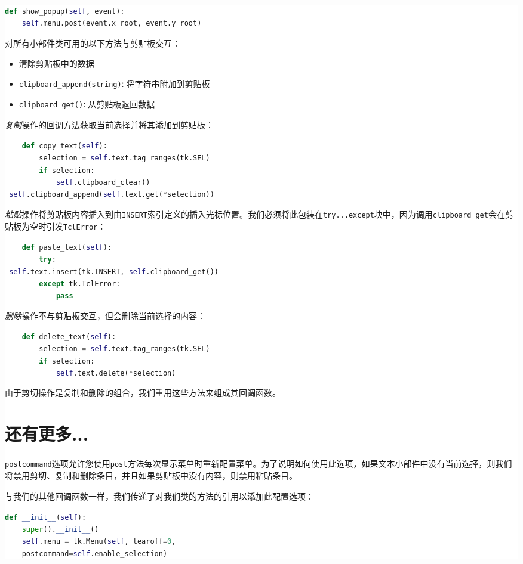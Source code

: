```py
def show_popup(self, event):
    self.menu.post(event.x_root, event.y_root)
```

对所有小部件类可用的以下方法与剪贴板交互：

+   清除剪贴板中的数据

+   `clipboard_append(string)`: 将字符串附加到剪贴板

+   `clipboard_get()`: 从剪贴板返回数据

*复制*操作的回调方法获取当前选择并将其添加到剪贴板：

```py
    def copy_text(self):
        selection = self.text.tag_ranges(tk.SEL)
        if selection:
            self.clipboard_clear()
 self.clipboard_append(self.text.get(*selection))
```

*粘贴*操作将剪贴板内容插入到由`INSERT`索引定义的插入光标位置。我们必须将此包装在`try...except`块中，因为调用`clipboard_get`会在剪贴板为空时引发`TclError`：

```py
    def paste_text(self):
        try:
 self.text.insert(tk.INSERT, self.clipboard_get())
        except tk.TclError:
            pass
```

*删除*操作不与剪贴板交互，但会删除当前选择的内容：

```py
    def delete_text(self):
        selection = self.text.tag_ranges(tk.SEL)
        if selection:
            self.text.delete(*selection)
```

由于剪切操作是复制和删除的组合，我们重用这些方法来组成其回调函数。

# 还有更多...

`postcommand`选项允许您使用`post`方法每次显示菜单时重新配置菜单。为了说明如何使用此选项，如果文本小部件中没有当前选择，则我们将禁用剪切、复制和删除条目，并且如果剪贴板中没有内容，则禁用粘贴条目。

与我们的其他回调函数一样，我们传递了对我们类的方法的引用以添加此配置选项：

```py
def __init__(self):
    super().__init__()
    self.menu = tk.Menu(self, tearoff=0, 
    postcommand=self.enable_selection)
```
